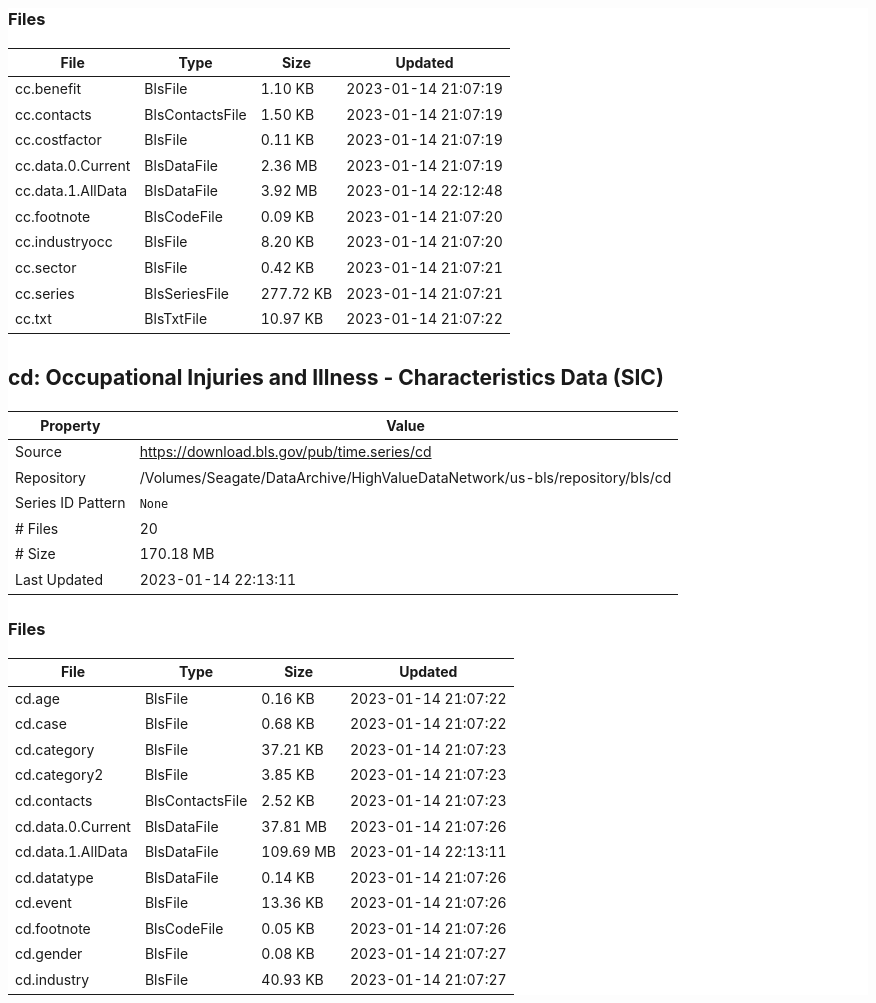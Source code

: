 
### Files

| File | Type | Size | Updated |
|------|------|------|--------|
| cc.benefit | BlsFile | <span style='white-space: nowrap'>1.10 KB</span> | <span style='white-space: nowrap'>2023-01-14 21:07:19</span> |
| cc.contacts | BlsContactsFile | <span style='white-space: nowrap'>1.50 KB</span> | <span style='white-space: nowrap'>2023-01-14 21:07:19</span> |
| cc.costfactor | BlsFile | <span style='white-space: nowrap'>0.11 KB</span> | <span style='white-space: nowrap'>2023-01-14 21:07:19</span> |
| cc.data.0.Current | BlsDataFile | <span style='white-space: nowrap'>2.36 MB</span> | <span style='white-space: nowrap'>2023-01-14 21:07:19</span> |
| cc.data.1.AllData | BlsDataFile | <span style='white-space: nowrap'>3.92 MB</span> | <span style='white-space: nowrap'>2023-01-14 22:12:48</span> |
| cc.footnote | BlsCodeFile | <span style='white-space: nowrap'>0.09 KB</span> | <span style='white-space: nowrap'>2023-01-14 21:07:20</span> |
| cc.industryocc | BlsFile | <span style='white-space: nowrap'>8.20 KB</span> | <span style='white-space: nowrap'>2023-01-14 21:07:20</span> |
| cc.sector | BlsFile | <span style='white-space: nowrap'>0.42 KB</span> | <span style='white-space: nowrap'>2023-01-14 21:07:21</span> |
| cc.series | BlsSeriesFile | <span style='white-space: nowrap'>277.72 KB</span> | <span style='white-space: nowrap'>2023-01-14 21:07:21</span> |
| cc.txt | BlsTxtFile | <span style='white-space: nowrap'>10.97 KB</span> | <span style='white-space: nowrap'>2023-01-14 21:07:22</span> |
## cd: Occupational Injuries and Illness - Characteristics Data (SIC) 

| Property | Value |
|----------|-------|
| Source | <a href='https://download.bls.gov/pub/time.series/cd' target='_blank'>https://download.bls.gov/pub/time.series/cd</a> |
| Repository | /Volumes/Seagate/DataArchive/HighValueDataNetwork/us-bls/repository/bls/cd |
| Series ID Pattern | `None` |
| # Files | 20 |
| # Size | 170.18 MB |
| Last Updated | 2023-01-14 22:13:11|


### Files

| File | Type | Size | Updated |
|------|------|------|--------|
| cd.age | BlsFile | <span style='white-space: nowrap'>0.16 KB</span> | <span style='white-space: nowrap'>2023-01-14 21:07:22</span> |
| cd.case | BlsFile | <span style='white-space: nowrap'>0.68 KB</span> | <span style='white-space: nowrap'>2023-01-14 21:07:22</span> |
| cd.category | BlsFile | <span style='white-space: nowrap'>37.21 KB</span> | <span style='white-space: nowrap'>2023-01-14 21:07:23</span> |
| cd.category2 | BlsFile | <span style='white-space: nowrap'>3.85 KB</span> | <span style='white-space: nowrap'>2023-01-14 21:07:23</span> |
| cd.contacts | BlsContactsFile | <span style='white-space: nowrap'>2.52 KB</span> | <span style='white-space: nowrap'>2023-01-14 21:07:23</span> |
| cd.data.0.Current | BlsDataFile | <span style='white-space: nowrap'>37.81 MB</span> | <span style='white-space: nowrap'>2023-01-14 21:07:26</span> |
| cd.data.1.AllData | BlsDataFile | <span style='white-space: nowrap'>109.69 MB</span> | <span style='white-space: nowrap'>2023-01-14 22:13:11</span> |
| cd.datatype | BlsDataFile | <span style='white-space: nowrap'>0.14 KB</span> | <span style='white-space: nowrap'>2023-01-14 21:07:26</span> |
| cd.event | BlsFile | <span style='white-space: nowrap'>13.36 KB</span> | <span style='white-space: nowrap'>2023-01-14 21:07:26</span> |
| cd.footnote | BlsCodeFile | <span style='white-space: nowrap'>0.05 KB</span> | <span style='white-space: nowrap'>2023-01-14 21:07:26</span> |
| cd.gender | BlsFile | <span style='white-space: nowrap'>0.08 KB</span> | <span style='white-space: nowrap'>2023-01-14 21:07:27</span> |
| cd.industry | BlsFile | <span style='white-space: nowrap'>40.93 KB</span> | <span style='white-space: nowrap'>2023-01-14 21:07:27</span> |